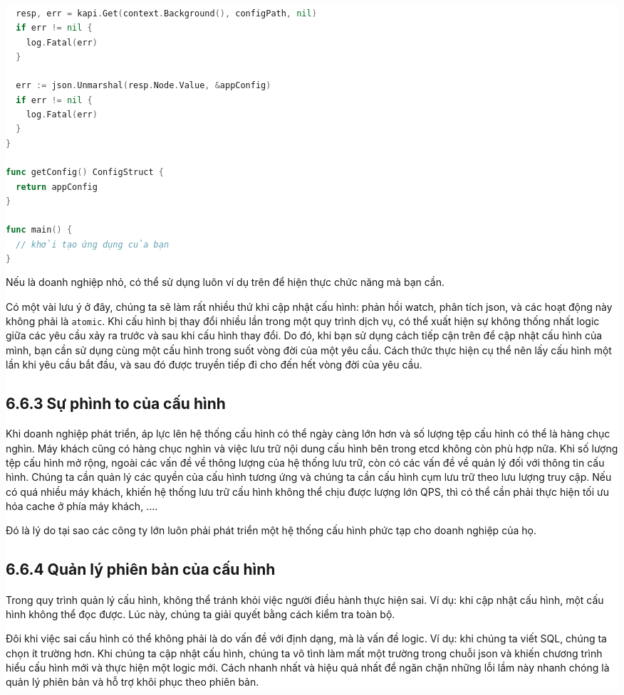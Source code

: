 ```go
  resp, err = kapi.Get(context.Background(), configPath, nil)
  if err != nil {
    log.Fatal(err)
  }

  err := json.Unmarshal(resp.Node.Value, &appConfig)
  if err != nil {
    log.Fatal(err)
  }
}

func getConfig() ConfigStruct {
  return appConfig
}

func main() {
  // khởi tạo ứng dụng của bạn
}
```

Nếu là doanh nghiệp nhỏ, có thể sử dụng luôn ví dụ trên để hiện thực chức năng mà bạn cần.

Có một vài lưu ý ở đây, chúng ta sẽ làm rất nhiều thứ khi cập nhật cấu hình: phản hồi watch, phân tích json, và các hoạt động này không phải là `atomic`. Khi cấu hình bị thay đổi nhiều lần trong một quy trình dịch vụ, có thể xuất hiện sự không thống nhất logic giữa các yêu cầu xảy ra trước và sau khi cấu hình thay đổi. Do đó, khi bạn sử dụng cách tiếp cận trên để cập nhật cấu hình của mình, bạn cần sử dụng cùng một cấu hình trong suốt vòng đời của một yêu cầu. Cách thức thực hiện cụ thể nên lấy cấu hình một lần khi yêu cầu bắt đầu, và sau đó được truyền tiếp đi cho đến hết vòng đời của yêu cầu.

## 6.6.3 Sự phình to của cấu hình

Khi doanh nghiệp phát triển, áp lực lên hệ thống cấu hình có thể ngày càng lớn hơn và số lượng tệp cấu hình có thể là hàng chục nghìn. Máy khách cũng có hàng chục nghìn và việc lưu trữ nội dung cấu hình bên trong etcd không còn phù hợp nữa. Khi số lượng tệp cấu hình mở rộng, ngoài các vấn đề về thông lượng của hệ thống lưu trữ, còn có các vấn đề về quản lý đối với thông tin cấu hình. Chúng ta cần quản lý các quyền của cấu hình tương ứng và chúng ta cần cấu hình cụm lưu trữ theo lưu lượng truy cập. Nếu có quá nhiều máy khách, khiến hệ thống lưu trữ cấu hình không thể chịu được lượng lớn QPS, thì có thể cần phải thực hiện tối ưu hóa cache ở phía máy khách, ....

Đó là lý do tại sao các công ty lớn luôn phải phát triển một hệ thống cấu hình phức tạp cho doanh nghiệp của họ.

## 6.6.4 Quản lý phiên bản của cấu hình

Trong quy trình quản lý cấu hình, không thể tránh khỏi việc người điều hành thực hiện sai. Ví dụ: khi cập nhật cấu hình, một cấu hình không thể đọc được. Lúc này, chúng ta giải quyết bằng cách kiểm tra toàn bộ.

Đôi khi việc sai cấu hình có thể không phải là do vấn đề với định dạng, mà là vấn đề logic. Ví dụ: khi chúng ta viết SQL, chúng ta chọn ít trường hơn. Khi chúng ta cập nhật cấu hình, chúng ta vô tình làm mất một trường trong chuỗi json và khiến chương trình hiểu cấu hình mới và thực hiện một logic mới. Cách nhanh nhất và hiệu quả nhất để ngăn chặn những lỗi lầm này nhanh chóng là quản lý phiên bản và hỗ trợ khôi phục theo phiên bản.
